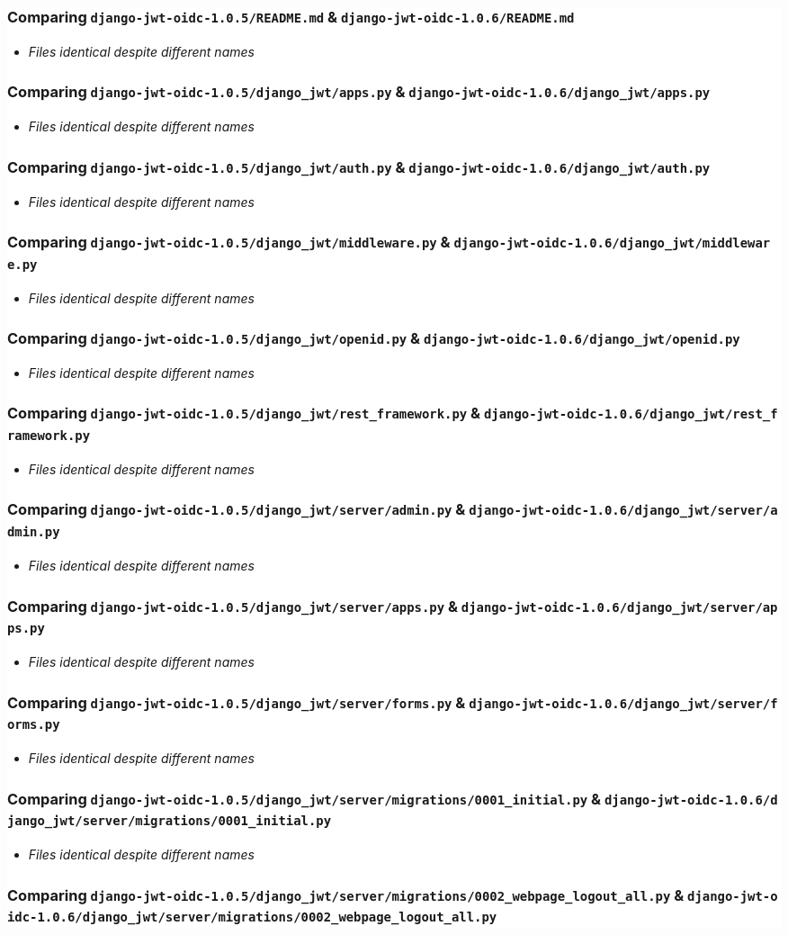 ### Comparing `django-jwt-oidc-1.0.5/README.md` & `django-jwt-oidc-1.0.6/README.md`

 * *Files identical despite different names*

### Comparing `django-jwt-oidc-1.0.5/django_jwt/apps.py` & `django-jwt-oidc-1.0.6/django_jwt/apps.py`

 * *Files identical despite different names*

### Comparing `django-jwt-oidc-1.0.5/django_jwt/auth.py` & `django-jwt-oidc-1.0.6/django_jwt/auth.py`

 * *Files identical despite different names*

### Comparing `django-jwt-oidc-1.0.5/django_jwt/middleware.py` & `django-jwt-oidc-1.0.6/django_jwt/middleware.py`

 * *Files identical despite different names*

### Comparing `django-jwt-oidc-1.0.5/django_jwt/openid.py` & `django-jwt-oidc-1.0.6/django_jwt/openid.py`

 * *Files identical despite different names*

### Comparing `django-jwt-oidc-1.0.5/django_jwt/rest_framework.py` & `django-jwt-oidc-1.0.6/django_jwt/rest_framework.py`

 * *Files identical despite different names*

### Comparing `django-jwt-oidc-1.0.5/django_jwt/server/admin.py` & `django-jwt-oidc-1.0.6/django_jwt/server/admin.py`

 * *Files identical despite different names*

### Comparing `django-jwt-oidc-1.0.5/django_jwt/server/apps.py` & `django-jwt-oidc-1.0.6/django_jwt/server/apps.py`

 * *Files identical despite different names*

### Comparing `django-jwt-oidc-1.0.5/django_jwt/server/forms.py` & `django-jwt-oidc-1.0.6/django_jwt/server/forms.py`

 * *Files identical despite different names*

### Comparing `django-jwt-oidc-1.0.5/django_jwt/server/migrations/0001_initial.py` & `django-jwt-oidc-1.0.6/django_jwt/server/migrations/0001_initial.py`

 * *Files identical despite different names*

### Comparing `django-jwt-oidc-1.0.5/django_jwt/server/migrations/0002_webpage_logout_all.py` & `django-jwt-oidc-1.0.6/django_jwt/server/migrations/0002_webpage_logout_all.py`
